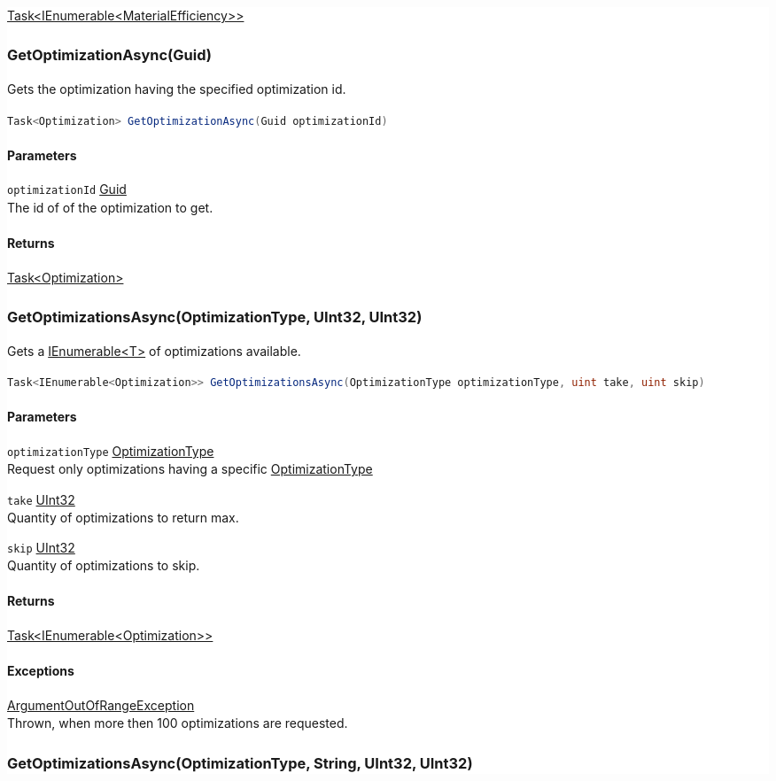 [Task&lt;IEnumerable&lt;MaterialEfficiency&gt;&gt;](https://docs.microsoft.com/en-us/dotnet/api/system.threading.tasks.task-1)<br>

### **GetOptimizationAsync(Guid)**

Gets the optimization having the specified optimization id.

```csharp
Task<Optimization> GetOptimizationAsync(Guid optimizationId)
```

#### Parameters

`optimizationId` [Guid](https://docs.microsoft.com/en-us/dotnet/api/system.guid)<br>
The id of of the optimization to get.

#### Returns

[Task&lt;Optimization&gt;](https://docs.microsoft.com/en-us/dotnet/api/system.threading.tasks.task-1)<br>

### **GetOptimizationsAsync(OptimizationType, UInt32, UInt32)**

Gets a [IEnumerable&lt;T&gt;](https://docs.microsoft.com/en-us/dotnet/api/system.collections.generic.ienumerable-1) of optimizations available.

```csharp
Task<IEnumerable<Optimization>> GetOptimizationsAsync(OptimizationType optimizationType, uint take, uint skip)
```

#### Parameters

`optimizationType` [OptimizationType](./homagconnect.intellidivide.contracts.common.optimizationtype.md)<br>
Request only optimizations having a specific [OptimizationType](./homagconnect.intellidivide.contracts.common.optimizationtype.md)

`take` [UInt32](https://docs.microsoft.com/en-us/dotnet/api/system.uint32)<br>
Quantity of optimizations to return max.

`skip` [UInt32](https://docs.microsoft.com/en-us/dotnet/api/system.uint32)<br>
Quantity of optimizations to skip.

#### Returns

[Task&lt;IEnumerable&lt;Optimization&gt;&gt;](https://docs.microsoft.com/en-us/dotnet/api/system.threading.tasks.task-1)<br>

#### Exceptions

[ArgumentOutOfRangeException](https://docs.microsoft.com/en-us/dotnet/api/system.argumentoutofrangeexception)<br>
Thrown, when more then 100 optimizations are requested.

### **GetOptimizationsAsync(OptimizationType, String, UInt32, UInt32)**
